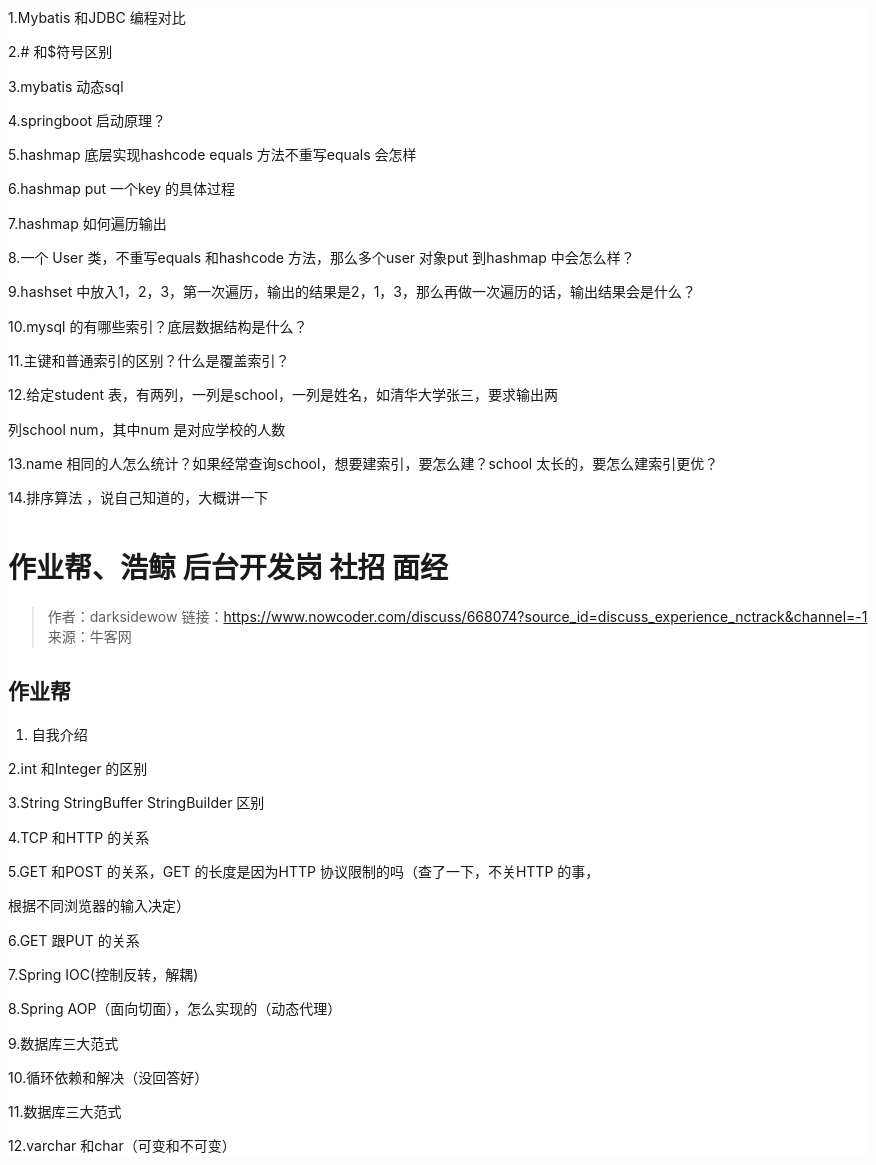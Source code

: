1.Mybatis 和JDBC 编程对比

2.# 和$符号区别

3.mybatis 动态sql

4.springboot 启动原理？

5.hashmap 底层实现hashcode equals 方法不重写equals 会怎样

6.hashmap put 一个key 的具体过程

7.hashmap 如何遍历输出

8.一个 User 类，不重写equals 和hashcode 方法，那么多个user 对象put 到hashmap 中会怎么样？

9.hashset 中放入1，2，3，第一次遍历，输出的结果是2，1，3，那么再做一次遍历的话，输出结果会是什么？

10.mysql 的有哪些索引？底层数据结构是什么？

11.主键和普通索引的区别？什么是覆盖索引？

12.给定student 表，有两列，一列是school，一列是姓名，如清华大学张三，要求输出两

列school num，其中num 是对应学校的人数

13.name 相同的人怎么统计？如果经常查询school，想要建索引，要怎么建？school 太长的，要怎么建索引更优？

14.排序算法 ，说自己知道的，大概讲一下

# 作业帮、浩鲸 后台开发岗 社招 面经
> 作者：darksidewow
链接：https://www.nowcoder.com/discuss/668074?source_id=discuss_experience_nctrack&channel=-1
来源：牛客网

## 作业帮
1. 自我介绍
   
2.int 和Integer 的区别

3.String StringBuffer StringBuilder 区别

4.TCP 和HTTP 的关系

5.GET 和POST 的关系，GET 的长度是因为HTTP 协议限制的吗（查了一下，不关HTTP 的事，

根据不同浏览器的输入决定）

6.GET 跟PUT 的关系

7.Spring IOC(控制反转，解耦)

8.Spring AOP（面向切面），怎么实现的（动态代理）

9.数据库三大范式

10.循环依赖和解决（没回答好）

11.数据库三大范式

12.varchar 和char（可变和不可变）
